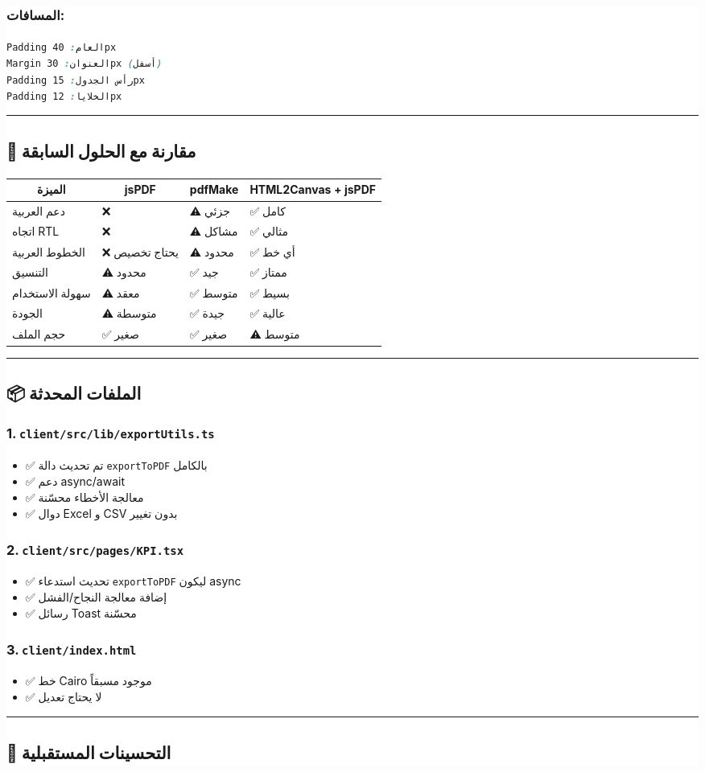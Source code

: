 ### المسافات:
```css
Padding العام: 40px
Margin العنوان: 30px (أسفل)
Padding رأس الجدول: 15px
Padding الخلايا: 12px
```

---

## 🔄 مقارنة مع الحلول السابقة

| الميزة | jsPDF | pdfMake | **HTML2Canvas + jsPDF** |
|--------|-------|---------|------------------------|
| دعم العربية | ❌ | ⚠️ جزئي | ✅ كامل |
| اتجاه RTL | ❌ | ⚠️ مشاكل | ✅ مثالي |
| الخطوط العربية | ❌ يحتاج تخصيص | ⚠️ محدود | ✅ أي خط |
| التنسيق | ⚠️ محدود | ✅ جيد | ✅ ممتاز |
| سهولة الاستخدام | ⚠️ معقد | ✅ متوسط | ✅ بسيط |
| الجودة | ⚠️ متوسطة | ✅ جيدة | ✅ عالية |
| حجم الملف | ✅ صغير | ✅ صغير | ⚠️ متوسط |

---

## 📦 الملفات المحدثة

### 1. `client/src/lib/exportUtils.ts`
- ✅ تم تحديث دالة `exportToPDF` بالكامل
- ✅ دعم async/await
- ✅ معالجة الأخطاء محسّنة
- ✅ دوال Excel و CSV بدون تغيير

### 2. `client/src/pages/KPI.tsx`
- ✅ تحديث استدعاء `exportToPDF` ليكون async
- ✅ إضافة معالجة النجاح/الفشل
- ✅ رسائل Toast محسّنة

### 3. `client/index.html`
- ✅ خط Cairo موجود مسبقاً
- ✅ لا يحتاج تعديل

---

## 🚀 التحسينات المستقبلية
